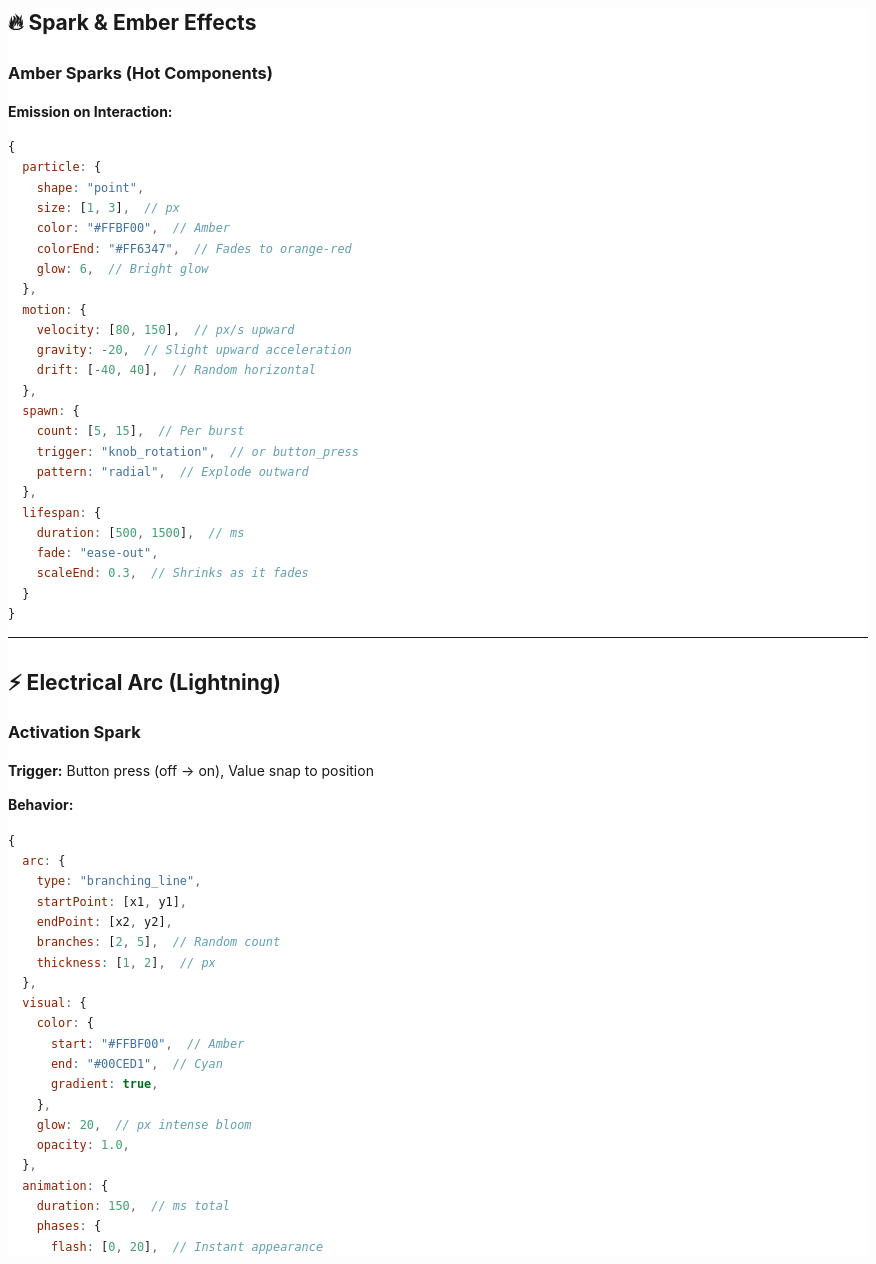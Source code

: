 
## 🔥 Spark & Ember Effects

### Amber Sparks (Hot Components)

**Emission on Interaction:**
```javascript
{
  particle: {
    shape: "point",
    size: [1, 3],  // px
    color: "#FFBF00",  // Amber
    colorEnd: "#FF6347",  // Fades to orange-red
    glow: 6,  // Bright glow
  },
  motion: {
    velocity: [80, 150],  // px/s upward
    gravity: -20,  // Slight upward acceleration
    drift: [-40, 40],  // Random horizontal
  },
  spawn: {
    count: [5, 15],  // Per burst
    trigger: "knob_rotation",  // or button_press
    pattern: "radial",  // Explode outward
  },
  lifespan: {
    duration: [500, 1500],  // ms
    fade: "ease-out",
    scaleEnd: 0.3,  // Shrinks as it fades
  }
}
```

---

## ⚡ Electrical Arc (Lightning)

### Activation Spark

**Trigger:** Button press (off → on), Value snap to position

**Behavior:**
```javascript
{
  arc: {
    type: "branching_line",
    startPoint: [x1, y1],
    endPoint: [x2, y2],
    branches: [2, 5],  // Random count
    thickness: [1, 2],  // px
  },
  visual: {
    color: {
      start: "#FFBF00",  // Amber
      end: "#00CED1",  // Cyan
      gradient: true,
    },
    glow: 20,  // px intense bloom
    opacity: 1.0,
  },
  animation: {
    duration: 150,  // ms total
    phases: {
      flash: [0, 20],  // Instant appearance
```